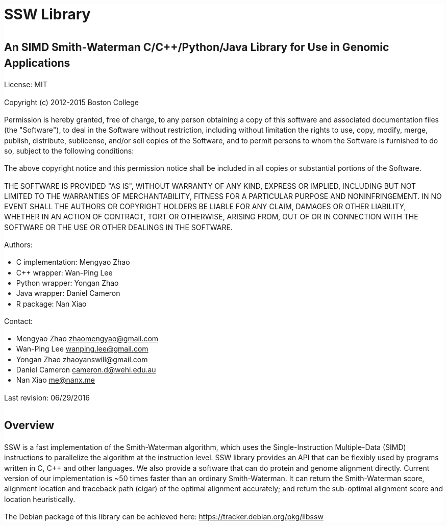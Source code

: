 # SSW Library

## An SIMD Smith-Waterman C/C++/Python/Java Library for Use in Genomic Applications

License: MIT

Copyright (c) 2012-2015 Boston College

Permission is hereby granted, free of charge, to any person obtaining a copy of this software and associated documentation files (the "Software"), to deal in the Software without restriction, including without limitation the rights to use, copy, modify, merge, publish, distribute, sublicense, and/or sell copies of the Software, and to permit persons to whom the Software is furnished to do so, subject to the following conditions:

The above copyright notice and this permission notice shall be included in all copies or substantial portions of the Software.

THE SOFTWARE IS PROVIDED "AS IS", WITHOUT WARRANTY OF ANY KIND, EXPRESS OR IMPLIED, INCLUDING BUT NOT LIMITED TO THE WARRANTIES OF MERCHANTABILITY, FITNESS FOR A PARTICULAR PURPOSE AND NONINFRINGEMENT. IN NO EVENT SHALL THE AUTHORS OR COPYRIGHT HOLDERS BE LIABLE FOR ANY CLAIM, DAMAGES OR OTHER LIABILITY, WHETHER IN AN ACTION OF CONTRACT, TORT OR OTHERWISE, ARISING FROM, OUT OF OR IN CONNECTION WITH THE SOFTWARE OR THE USE OR OTHER DEALINGS IN THE SOFTWARE.

Authors:
* C implementation: Mengyao Zhao
* C++ wrapper: Wan-Ping Lee
* Python wrapper: Yongan Zhao
* Java wrapper: Daniel Cameron
* R package: Nan Xiao

Contact:
* Mengyao Zhao <zhaomengyao@gmail.com>
* Wan-Ping Lee <wanping.lee@gmail.com>
* Yongan Zhao <zhaoyanswill@gmail.com>
* Daniel Cameron <cameron.d@wehi.edu.au>
* Nan Xiao <me@nanx.me>

Last revision: 06/29/2016

## Overview

SSW is a fast implementation of the Smith-Waterman algorithm, which uses the Single-Instruction Multiple-Data (SIMD) instructions to parallelize the algorithm at the instruction level. SSW library provides an API that can be flexibly used by programs written in C, C++ and other languages. We also provide a software that can do protein and genome alignment directly. Current version of our implementation is ~50 times faster than an ordinary Smith-Waterman. It can return the Smith-Waterman score, alignment location and traceback path (cigar) of the optimal alignment accurately; and return the sub-optimal alignment score and location heuristically.

The Debian package of this library can be achieved here:
https://tracker.debian.org/pkg/libssw
